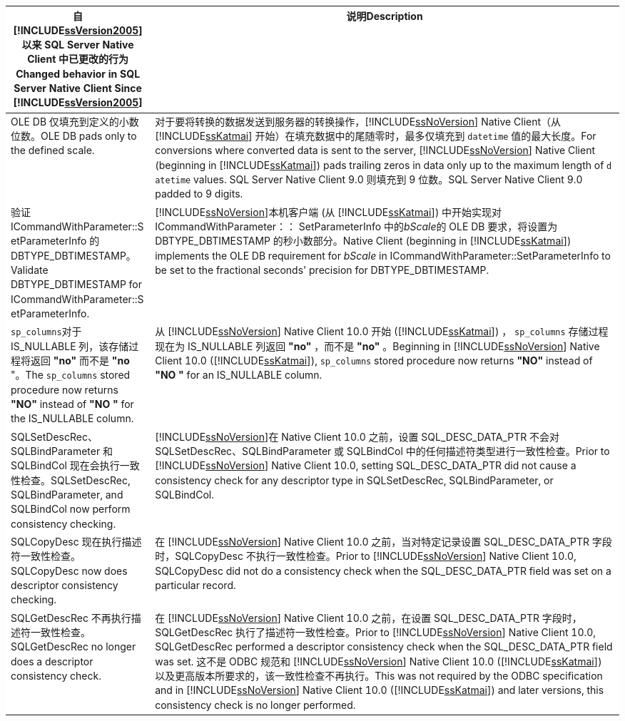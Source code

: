 |<span data-ttu-id="dae28-110">自 [!INCLUDE[ssVersion2005](../../../includes/ssversion2005-md.md)] 以来 SQL Server Native Client 中已更改的行为</span><span class="sxs-lookup"><span data-stu-id="dae28-110">Changed behavior in SQL Server Native Client Since [!INCLUDE[ssVersion2005](../../../includes/ssversion2005-md.md)]</span></span>|<span data-ttu-id="dae28-111">说明</span><span class="sxs-lookup"><span data-stu-id="dae28-111">Description</span></span>|  
|------------------------------------------------------------------------------------|-----------------|  
|<span data-ttu-id="dae28-112">OLE DB 仅填充到定义的小数位数。</span><span class="sxs-lookup"><span data-stu-id="dae28-112">OLE DB pads only to the defined scale.</span></span>|<span data-ttu-id="dae28-113">对于要将转换的数据发送到服务器的转换操作，[!INCLUDE[ssNoVersion](../../../includes/ssnoversion-md.md)] Native Client（从 [!INCLUDE[ssKatmai](../../../includes/sskatmai-md.md)] 开始）在填充数据中的尾随零时，最多仅填充到 `datetime` 值的最大长度。</span><span class="sxs-lookup"><span data-stu-id="dae28-113">For conversions where converted data is sent to the server, [!INCLUDE[ssNoVersion](../../../includes/ssnoversion-md.md)] Native Client (beginning in [!INCLUDE[ssKatmai](../../../includes/sskatmai-md.md)]) pads trailing zeros in data only up to the maximum length of `datetime` values.</span></span> <span data-ttu-id="dae28-114">SQL Server Native Client 9.0 则填充到 9 位数。</span><span class="sxs-lookup"><span data-stu-id="dae28-114">SQL Server Native Client 9.0 padded to 9 digits.</span></span>|  
|<span data-ttu-id="dae28-115">验证 ICommandWithParameter::SetParameterInfo 的 DBTYPE_DBTIMESTAMP。</span><span class="sxs-lookup"><span data-stu-id="dae28-115">Validate DBTYPE_DBTIMESTAMP for ICommandWithParameter::SetParameterInfo.</span></span>|[!INCLUDE[ssNoVersion](../../../includes/ssnoversion-md.md)]<span data-ttu-id="dae28-116">本机客户端 (从 [!INCLUDE[ssKatmai](../../../includes/sskatmai-md.md)]) 中开始实现对 ICommandWithParameter：： SetParameterInfo 中的*bScale*的 OLE DB 要求，将设置为 DBTYPE_DBTIMESTAMP 的秒小数部分。</span><span class="sxs-lookup"><span data-stu-id="dae28-116">Native Client (beginning in [!INCLUDE[ssKatmai](../../../includes/sskatmai-md.md)]) implements the OLE DB requirement for *bScale* in ICommandWithParameter::SetParameterInfo to be set to the fractional seconds' precision for DBTYPE_DBTIMESTAMP.</span></span>|  
|<span data-ttu-id="dae28-117">`sp_columns`对于 IS_NULLABLE 列，该存储过程将返回 **"no"** 而不是 **"no** "。</span><span class="sxs-lookup"><span data-stu-id="dae28-117">The `sp_columns` stored procedure now returns **"NO"** instead of **"NO "** for the IS_NULLABLE column.</span></span>|<span data-ttu-id="dae28-118">从 [!INCLUDE[ssNoVersion](../../../includes/ssnoversion-md.md)] Native Client 10.0 开始 ([!INCLUDE[ssKatmai](../../../includes/sskatmai-md.md)]) ， `sp_columns` 存储过程现在为 IS_NULLABLE 列返回 **"no"** ，而不是 **"no"** 。</span><span class="sxs-lookup"><span data-stu-id="dae28-118">Beginning in [!INCLUDE[ssNoVersion](../../../includes/ssnoversion-md.md)] Native Client 10.0 ([!INCLUDE[ssKatmai](../../../includes/sskatmai-md.md)]), `sp_columns` stored procedure now returns **"NO"** instead of **"NO "** for an IS_NULLABLE column.</span></span>|  
|<span data-ttu-id="dae28-119">SQLSetDescRec、SQLBindParameter 和 SQLBindCol 现在会执行一致性检查。</span><span class="sxs-lookup"><span data-stu-id="dae28-119">SQLSetDescRec, SQLBindParameter, and SQLBindCol now perform consistency checking.</span></span>|<span data-ttu-id="dae28-120">[!INCLUDE[ssNoVersion](../../../includes/ssnoversion-md.md)]在 Native Client 10.0 之前，设置 SQL_DESC_DATA_PTR 不会对 SQLSetDescRec、SQLBindParameter 或 SQLBindCol 中的任何描述符类型进行一致性检查。</span><span class="sxs-lookup"><span data-stu-id="dae28-120">Prior to [!INCLUDE[ssNoVersion](../../../includes/ssnoversion-md.md)] Native Client 10.0, setting SQL_DESC_DATA_PTR did not cause a consistency check for any descriptor type in SQLSetDescRec, SQLBindParameter, or SQLBindCol.</span></span>|  
|<span data-ttu-id="dae28-121">SQLCopyDesc 现在执行描述符一致性检查。</span><span class="sxs-lookup"><span data-stu-id="dae28-121">SQLCopyDesc now does descriptor consistency checking.</span></span>|<span data-ttu-id="dae28-122">在 [!INCLUDE[ssNoVersion](../../../includes/ssnoversion-md.md)] Native Client 10.0 之前，当对特定记录设置 SQL_DESC_DATA_PTR 字段时，SQLCopyDesc 不执行一致性检查。</span><span class="sxs-lookup"><span data-stu-id="dae28-122">Prior to [!INCLUDE[ssNoVersion](../../../includes/ssnoversion-md.md)] Native Client 10.0, SQLCopyDesc did not do a consistency check when the SQL_DESC_DATA_PTR field was set on a particular record.</span></span>|  
|<span data-ttu-id="dae28-123">SQLGetDescRec 不再执行描述符一致性检查。</span><span class="sxs-lookup"><span data-stu-id="dae28-123">SQLGetDescRec no longer does a descriptor consistency check.</span></span>|<span data-ttu-id="dae28-124">在 [!INCLUDE[ssNoVersion](../../../includes/ssnoversion-md.md)] Native Client 10.0 之前，在设置 SQL_DESC_DATA_PTR 字段时，SQLGetDescRec 执行了描述符一致性检查。</span><span class="sxs-lookup"><span data-stu-id="dae28-124">Prior to [!INCLUDE[ssNoVersion](../../../includes/ssnoversion-md.md)] Native Client 10.0, SQLGetDescRec performed a descriptor consistency check when the SQL_DESC_DATA_PTR field was set.</span></span> <span data-ttu-id="dae28-125">这不是 ODBC 规范和 [!INCLUDE[ssNoVersion](../../../includes/ssnoversion-md.md)] Native Client 10.0 ([!INCLUDE[ssKatmai](../../../includes/sskatmai-md.md)]) 以及更高版本所要求的，该一致性检查不再执行。</span><span class="sxs-lookup"><span data-stu-id="dae28-125">This was not required by the ODBC specification and in [!INCLUDE[ssNoVersion](../../../includes/ssnoversion-md.md)] Native Client 10.0 ([!INCLUDE[ssKatmai](../../../includes/sskatmai-md.md)]) and later versions, this consistency check is no longer performed.</span></span>|  